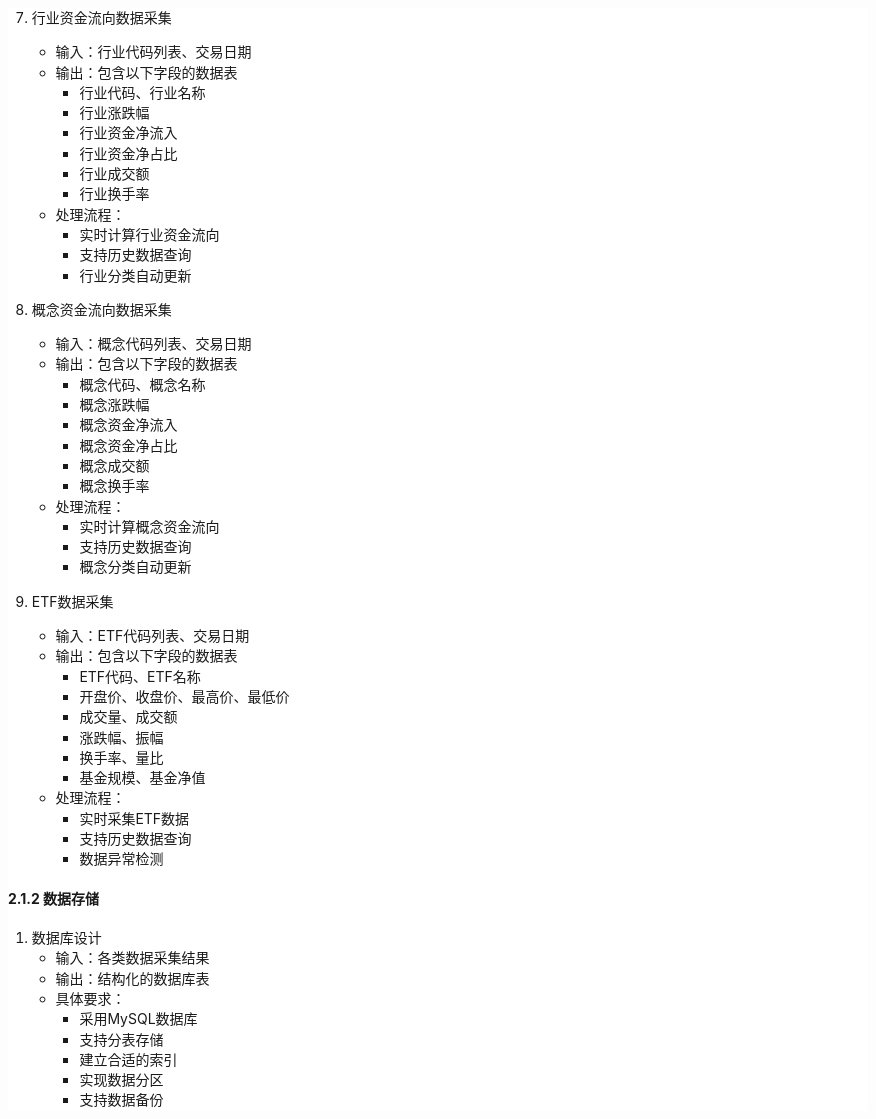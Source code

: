 7. 行业资金流向数据采集
   - 输入：行业代码列表、交易日期
   - 输出：包含以下字段的数据表
     * 行业代码、行业名称
     * 行业涨跌幅
     * 行业资金净流入
     * 行业资金净占比
     * 行业成交额
     * 行业换手率
   - 处理流程：
     * 实时计算行业资金流向
     * 支持历史数据查询
     * 行业分类自动更新

8. 概念资金流向数据采集
   - 输入：概念代码列表、交易日期
   - 输出：包含以下字段的数据表
     * 概念代码、概念名称
     * 概念涨跌幅
     * 概念资金净流入
     * 概念资金净占比
     * 概念成交额
     * 概念换手率
   - 处理流程：
     * 实时计算概念资金流向
     * 支持历史数据查询
     * 概念分类自动更新

9. ETF数据采集
   - 输入：ETF代码列表、交易日期
   - 输出：包含以下字段的数据表
     * ETF代码、ETF名称
     * 开盘价、收盘价、最高价、最低价
     * 成交量、成交额
     * 涨跌幅、振幅
     * 换手率、量比
     * 基金规模、基金净值
   - 处理流程：
     * 实时采集ETF数据
     * 支持历史数据查询
     * 数据异常检测

#### 2.1.2 数据存储
1. 数据库设计
   - 输入：各类数据采集结果
   - 输出：结构化的数据库表
   - 具体要求：
     * 采用MySQL数据库
     * 支持分表存储
     * 建立合适的索引
     * 实现数据分区
     * 支持数据备份
